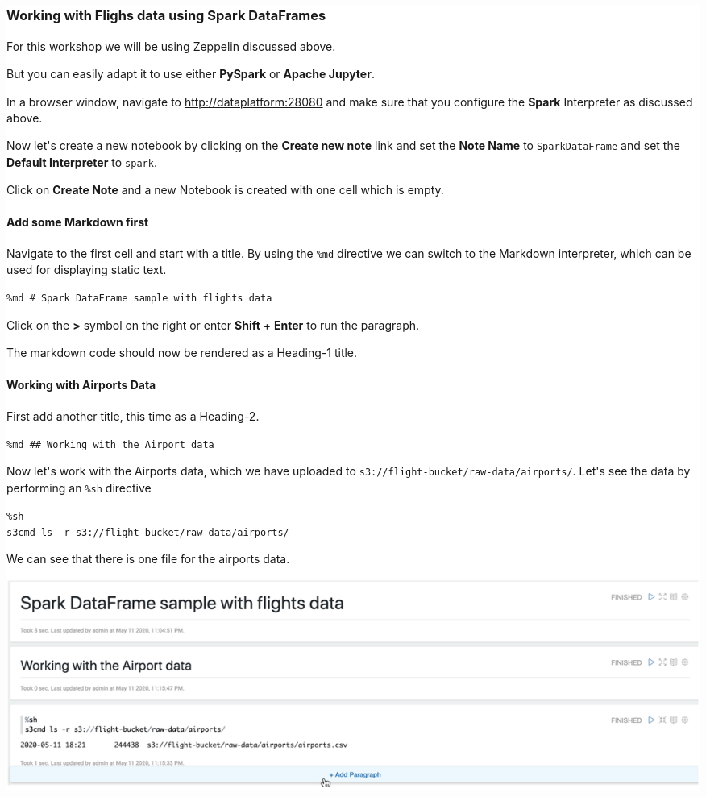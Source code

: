 ### Working with Flighs data using Spark DataFrames

For this workshop we will be using Zeppelin discussed above. 

But you can easily adapt it to use either **PySpark** or **Apache Jupyter**.

In a browser window, navigate to <http://dataplatform:28080> and make sure that you configure the **Spark** Interpreter as discussed above.

Now let's create a new notebook by clicking on the **Create new note** link and set the **Note Name** to `SparkDataFrame` and set the **Default Interpreter** to `spark`. 

Click on **Create Note** and a new Notebook is created with one cell which is empty. 

#### Add some Markdown first

Navigate to the first cell and start with a title. By using the `%md` directive we can switch to the Markdown interpreter, which can be used for displaying static text.

```
%md # Spark DataFrame sample with flights data
```

Click on the **>** symbol on the right or enter **Shift** + **Enter** to run the paragraph.

The markdown code should now be rendered as a Heading-1 title.

#### Working with Airports Data

First add another title, this time as a Heading-2.

```
%md ## Working with the Airport data
```

Now let's work with the Airports data, which we have uploaded to `s3://flight-bucket/raw-data/airports/`. Let's see the data by performing an `%sh` directive

```
%sh
s3cmd ls -r s3://flight-bucket/raw-data/airports/
```

We can see that there is one file for the airports data.

![Alt Image Text](./images/zeppelin-sh-ls-airports.png "Zeppelin Show Files")
